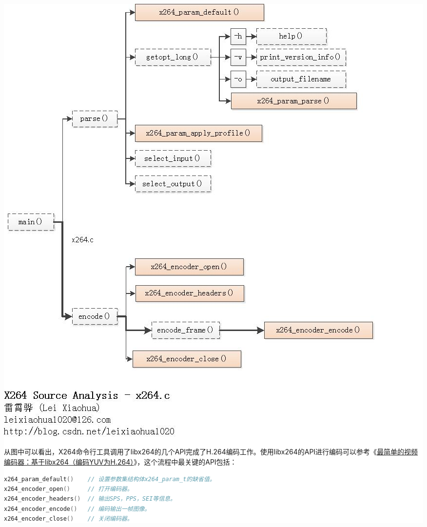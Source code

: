 ![X264命令行工具的源代码的调用关系](/images/imageFFmpeg/Thor/X264命令行工具的源代码的调用关系.png)

从图中可以看出，X264命令行工具调用了libx264的几个API完成了H.264编码工作。使用libx264的API进行编码可以参考《[最简单的视频编码器：基于libx264（编码YUV为H.264）](http://blog.csdn.net/leixiaohua1020/article/details/42078645)》，这个流程中最关键的API包括：

```c
x264_param_default()	// 设置参数集结构体x264_param_t的缺省值。
x264_encoder_open()		// 打开编码器。
x264_encoder_headers()	// 输出SPS，PPS，SEI等信息。
x264_encoder_encode()	// 编码输出一帧图像。
x264_encoder_close()	// 关闭编码器。
```
